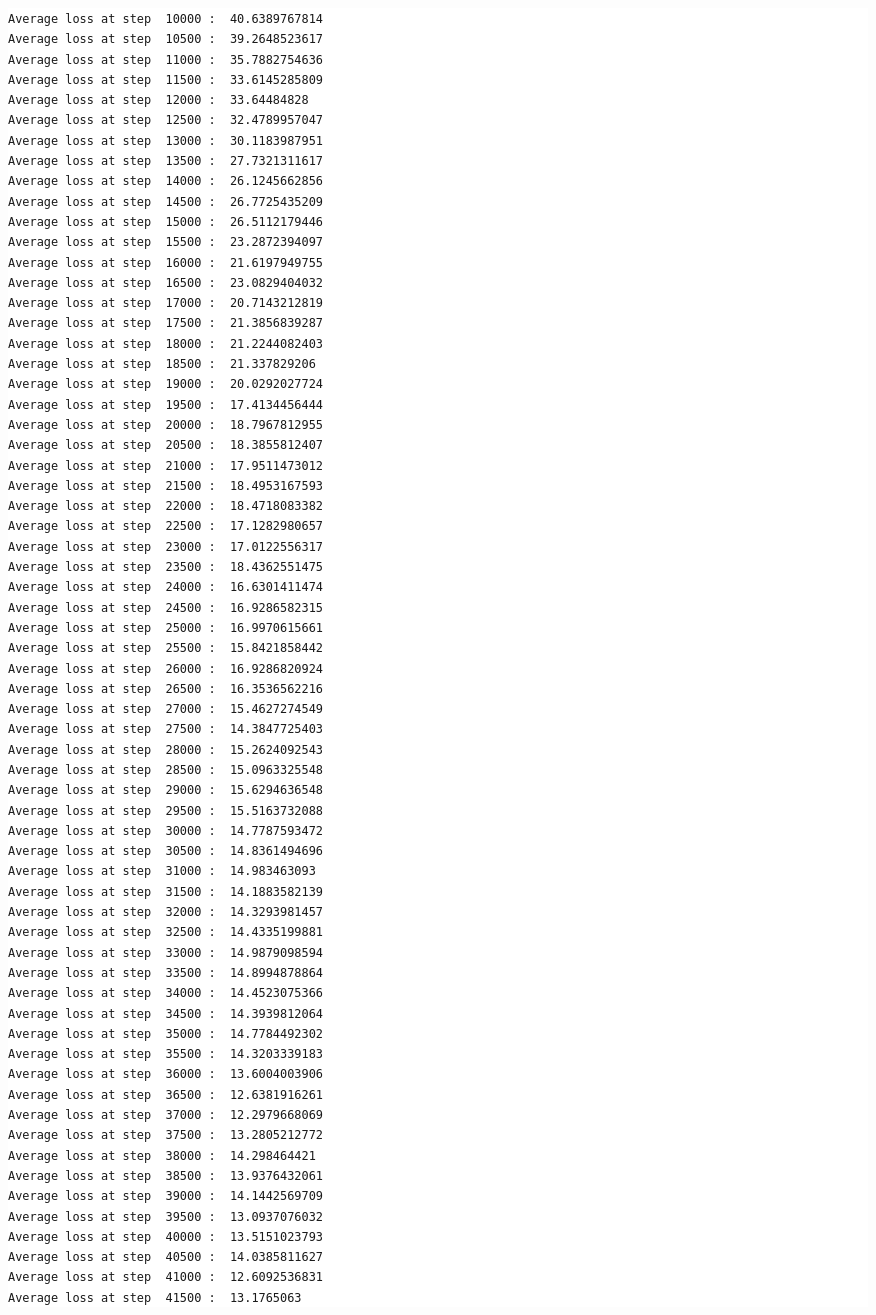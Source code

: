     Average loss at step  10000 :  40.6389767814
    Average loss at step  10500 :  39.2648523617
    Average loss at step  11000 :  35.7882754636
    Average loss at step  11500 :  33.6145285809
    Average loss at step  12000 :  33.64484828
    Average loss at step  12500 :  32.4789957047
    Average loss at step  13000 :  30.1183987951
    Average loss at step  13500 :  27.7321311617
    Average loss at step  14000 :  26.1245662856
    Average loss at step  14500 :  26.7725435209
    Average loss at step  15000 :  26.5112179446
    Average loss at step  15500 :  23.2872394097
    Average loss at step  16000 :  21.6197949755
    Average loss at step  16500 :  23.0829404032
    Average loss at step  17000 :  20.7143212819
    Average loss at step  17500 :  21.3856839287
    Average loss at step  18000 :  21.2244082403
    Average loss at step  18500 :  21.337829206
    Average loss at step  19000 :  20.0292027724
    Average loss at step  19500 :  17.4134456444
    Average loss at step  20000 :  18.7967812955
    Average loss at step  20500 :  18.3855812407
    Average loss at step  21000 :  17.9511473012
    Average loss at step  21500 :  18.4953167593
    Average loss at step  22000 :  18.4718083382
    Average loss at step  22500 :  17.1282980657
    Average loss at step  23000 :  17.0122556317
    Average loss at step  23500 :  18.4362551475
    Average loss at step  24000 :  16.6301411474
    Average loss at step  24500 :  16.9286582315
    Average loss at step  25000 :  16.9970615661
    Average loss at step  25500 :  15.8421858442
    Average loss at step  26000 :  16.9286820924
    Average loss at step  26500 :  16.3536562216
    Average loss at step  27000 :  15.4627274549
    Average loss at step  27500 :  14.3847725403
    Average loss at step  28000 :  15.2624092543
    Average loss at step  28500 :  15.0963325548
    Average loss at step  29000 :  15.6294636548
    Average loss at step  29500 :  15.5163732088
    Average loss at step  30000 :  14.7787593472
    Average loss at step  30500 :  14.8361494696
    Average loss at step  31000 :  14.983463093
    Average loss at step  31500 :  14.1883582139
    Average loss at step  32000 :  14.3293981457
    Average loss at step  32500 :  14.4335199881
    Average loss at step  33000 :  14.9879098594
    Average loss at step  33500 :  14.8994878864
    Average loss at step  34000 :  14.4523075366
    Average loss at step  34500 :  14.3939812064
    Average loss at step  35000 :  14.7784492302
    Average loss at step  35500 :  14.3203339183
    Average loss at step  36000 :  13.6004003906
    Average loss at step  36500 :  12.6381916261
    Average loss at step  37000 :  12.2979668069
    Average loss at step  37500 :  13.2805212772
    Average loss at step  38000 :  14.298464421
    Average loss at step  38500 :  13.9376432061
    Average loss at step  39000 :  14.1442569709
    Average loss at step  39500 :  13.0937076032
    Average loss at step  40000 :  13.5151023793
    Average loss at step  40500 :  14.0385811627
    Average loss at step  41000 :  12.6092536831
    Average loss at step  41500 :  13.1765063